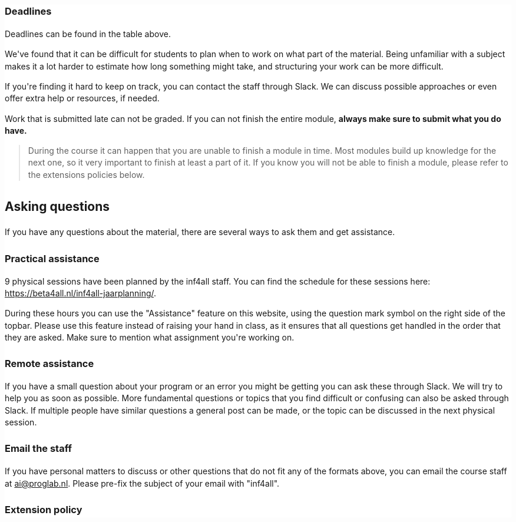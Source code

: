 ### Deadlines

Deadlines can be found in the table above.

We've found that it can be difficult for students to plan when to work on what
part of the material. Being unfamiliar with a subject makes it a
lot harder to estimate how long something might take, and structuring your work
can be more difficult.

If you're finding it hard to keep on track, you can contact the staff through
Slack. We can discuss possible approaches or even offer extra help or resources,
if needed.

Work that is submitted late can not be graded. If you can not finish the entire
module, **always make sure to submit what you do have.**

> During the course it can happen that you are unable to finish a module in time.
Most modules build up knowledge for the next one, so it very important to finish
at least a part of it. If you know you will not be able to finish a module,
please refer to the extensions policies below.

## Asking questions

If you have any questions about the material, there are several ways to ask them
and get assistance.

### Practical assistance

9 physical sessions have been planned by the inf4all staff. You can find the
schedule for these sessions here: <https://beta4all.nl/inf4all-jaarplanning/>.

During these hours you can use the "Assistance" feature on this website, using
the question mark symbol on the right side of the topbar. Please use this
feature instead of raising your hand in class, as it ensures that all questions
get handled in the order that they are asked. Make sure to mention what
assignment you're working on.

### Remote assistance

If you have a small question about your program or an error you might be
getting you can ask these through Slack. We will try to help you as soon as
possible. More fundamental questions or topics that you find difficult or
confusing can also be asked through Slack. If multiple people have similar
questions a general post can be made, or the topic can be discussed in the
next physical session.

### Email the staff

If you have personal matters to discuss or other questions that do not fit any
of the formats above, you can email the course staff at <ai@proglab.nl>. Please
pre-fix the subject of your email with "inf4all".

### Extension policy
